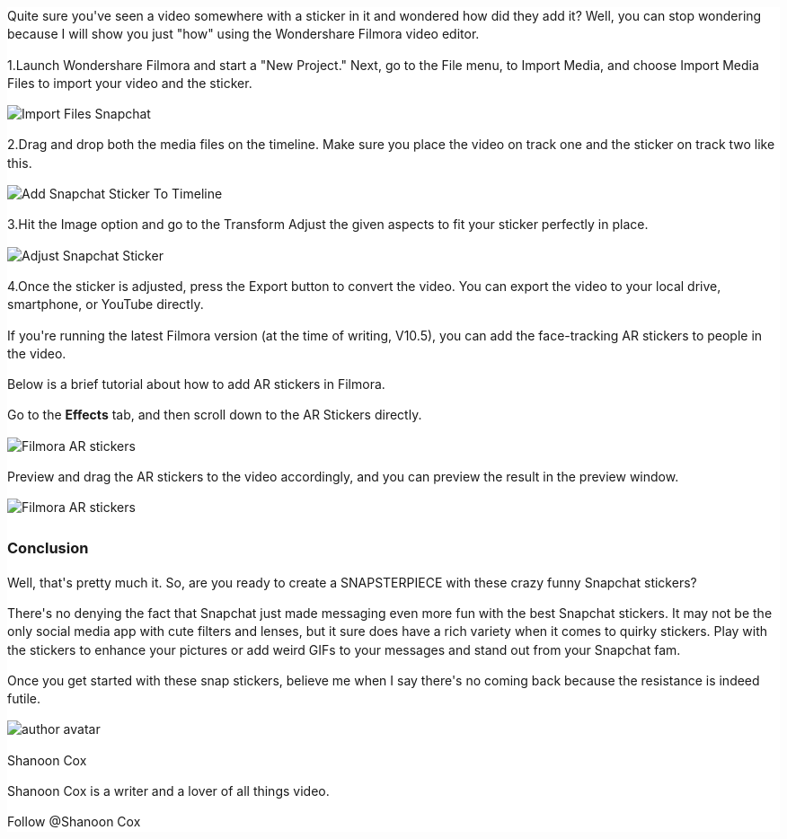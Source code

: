 Quite sure you've seen a video somewhere with a sticker in it and wondered how did they add it? Well, you can stop wondering because I will show you just "how" using the Wondershare Filmora video editor.

1.Launch Wondershare Filmora and start a "New Project." Next, go to the File menu, to Import Media, and choose Import Media Files to import your video and the sticker.

![Import Files Snapchat](https://images.wondershare.com/filmora/article-images/import-files-snapchat.jpg)

2.Drag and drop both the media files on the timeline. Make sure you place the video on track one and the sticker on track two like this.

![Add Snapchat Sticker To Timeline](https://images.wondershare.com/filmora/article-images/add-snapchat-sticker-to-timeline.jpg)

3.Hit the Image option and go to the Transform Adjust the given aspects to fit your sticker perfectly in place.

![Adjust Snapchat Sticker](https://images.wondershare.com/filmora/article-images/adjust-snapchat-sticker.jpg)

4.Once the sticker is adjusted, press the Export button to convert the video. You can export the video to your local drive, smartphone, or YouTube directly.

If you're running the latest Filmora version (at the time of writing, V10.5), you can add the face-tracking AR stickers to people in the video.

Below is a brief tutorial about how to add AR stickers in Filmora.

Go to the **Effects** tab, and then scroll down to the AR Stickers directly.

![Filmora AR stickers](https://images.wondershare.com/filmora/article-images/ar-sticker-directory.jpg)

Preview and drag the AR stickers to the video accordingly, and you can preview the result in the preview window.

![Filmora AR stickers](https://images.wondershare.com/filmora/article-images/add-multiple-ar-stickers-video.jpg)

### Conclusion

Well, that's pretty much it. So, are you ready to create a SNAPSTERPIECE with these crazy funny Snapchat stickers?

There's no denying the fact that Snapchat just made messaging even more fun with the best Snapchat stickers. It may not be the only social media app with cute filters and lenses, but it sure does have a rich variety when it comes to quirky stickers. Play with the stickers to enhance your pictures or add weird GIFs to your messages and stand out from your Snapchat fam.

Once you get started with these snap stickers, believe me when I say there's no coming back because the resistance is indeed futile.

![author avatar](https://images.wondershare.com/filmora/article-images/shannon-cox.jpg)

Shanoon Cox

Shanoon Cox is a writer and a lover of all things video.

Follow @Shanoon Cox
